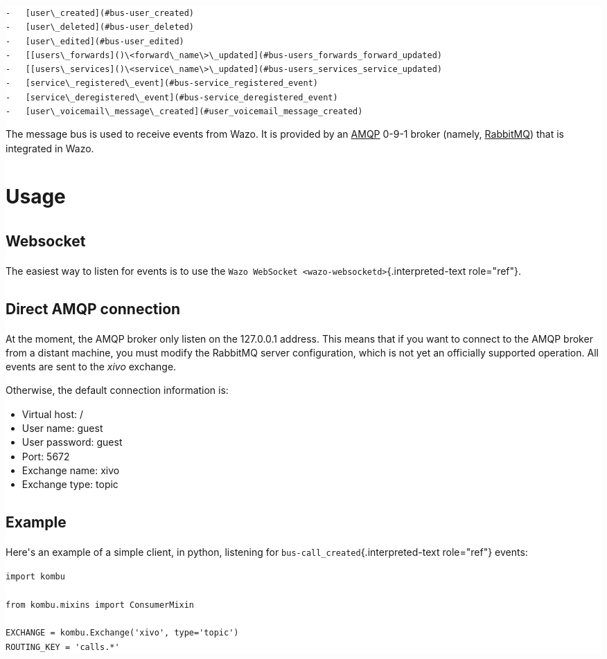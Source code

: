     -   [user\_created](#bus-user_created)
    -   [user\_deleted](#bus-user_deleted)
    -   [user\_edited](#bus-user_edited)
    -   [[users\_forwards]()\<forward\_name\>\_updated](#bus-users_forwards_forward_updated)
    -   [[users\_services]()\<service\_name\>\_updated](#bus-users_services_service_updated)
    -   [service\_registered\_event](#bus-service_registered_event)
    -   [service\_deregistered\_event](#bus-service_deregistered_event)
    -   [user\_voicemail\_message\_created](#user_voicemail_message_created)

The message bus is used to receive events from Wazo. It is provided by
an
[AMQP](http://en.wikipedia.org/wiki/Advanced_Message_Queuing_Protocol)
0-9-1 broker (namely,
[RabbitMQ](http://previous.rabbitmq.com/v2_8_x/documentation.html)) that
is integrated in Wazo.

Usage
=====

Websocket
---------

The easiest way to listen for events is to use the
`Wazo WebSocket <wazo-websocketd>`{.interpreted-text role="ref"}.

Direct AMQP connection
----------------------

At the moment, the AMQP broker only listen on the 127.0.0.1 address.
This means that if you want to connect to the AMQP broker from a distant
machine, you must modify the RabbitMQ server configuration, which is not
yet an officially supported operation. All events are sent to the *xivo*
exchange.

Otherwise, the default connection information is:

-   Virtual host: /
-   User name: guest
-   User password: guest
-   Port: 5672
-   Exchange name: xivo
-   Exchange type: topic

Example
-------

Here\'s an example of a simple client, in python, listening for
`bus-call_created`{.interpreted-text role="ref"} events:

    import kombu

    from kombu.mixins import ConsumerMixin

    EXCHANGE = kombu.Exchange('xivo', type='topic')
    ROUTING_KEY = 'calls.*'

